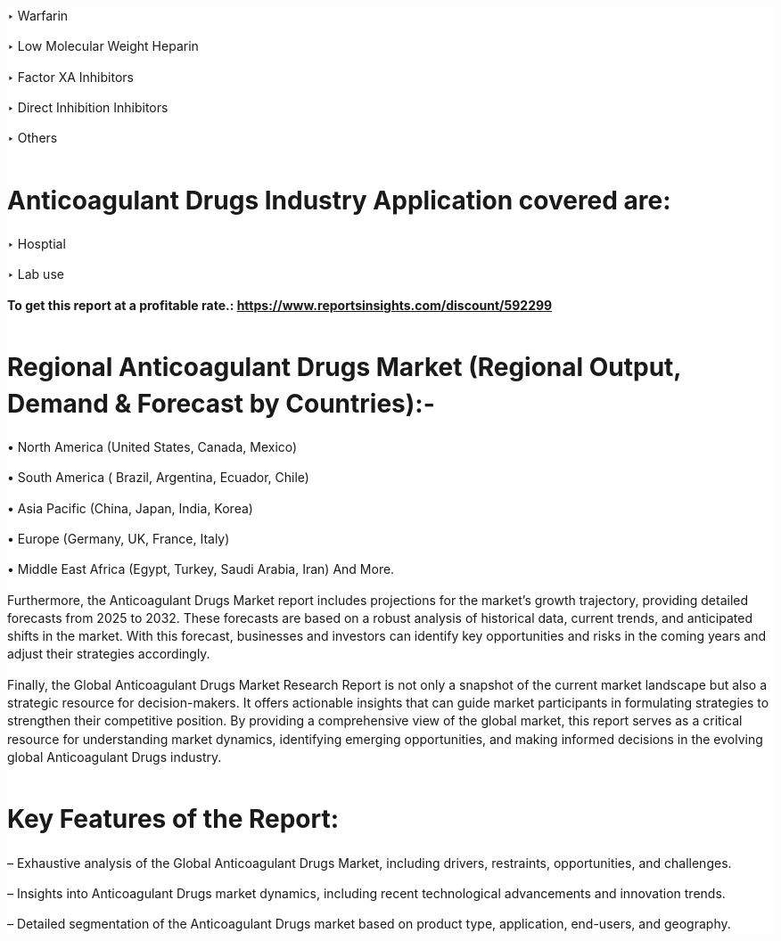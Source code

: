 ‣ Warfarin

‣ Low Molecular Weight Heparin

‣ Factor XA Inhibitors

‣ Direct Inhibition Inhibitors

‣ Others

# <strong>Anticoagulant Drugs Industry Application covered are:</strong>

‣ Hosptial

‣ Lab use

<strong>To get this report at a profitable rate.: <a href=https://www.reportsinsights.com/discount/592299>https://www.reportsinsights.com/discount/592299</a></strong>

# <strong>Regional Anticoagulant Drugs Market (Regional Output, Demand &amp; Forecast by Countries):-</strong>

• North America (United States, Canada, Mexico)

• South America ( Brazil, Argentina, Ecuador, Chile)

• Asia Pacific (China, Japan, India, Korea)

• Europe (Germany, UK, France, Italy)

• Middle East Africa (Egypt, Turkey, Saudi Arabia, Iran) And More.

Furthermore, the Anticoagulant Drugs Market report includes projections for the market’s growth trajectory, providing detailed forecasts from 2025 to 2032. These forecasts are based on a robust analysis of historical data, current trends, and anticipated shifts in the market. With this forecast, businesses and investors can identify key opportunities and risks in the coming years and adjust their strategies accordingly.

Finally, the Global Anticoagulant Drugs Market Research Report is not only a snapshot of the current market landscape but also a strategic resource for decision-makers. It offers actionable insights that can guide market participants in formulating strategies to strengthen their competitive position. By providing a comprehensive view of the global market, this report serves as a critical resource for understanding market dynamics, identifying emerging opportunities, and making informed decisions in the evolving global Anticoagulant Drugs industry.

# <strong>Key Features of the Report:</strong>

– Exhaustive analysis of the Global Anticoagulant Drugs Market, including drivers, restraints, opportunities, and challenges.

– Insights into Anticoagulant Drugs market dynamics, including recent technological advancements and innovation trends.

– Detailed segmentation of the Anticoagulant Drugs market based on product type, application, end-users, and geography.
